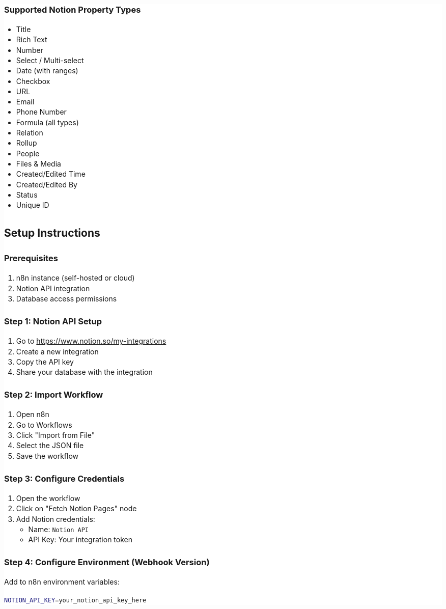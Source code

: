 ### Supported Notion Property Types
- Title
- Rich Text
- Number
- Select / Multi-select
- Date (with ranges)
- Checkbox
- URL
- Email
- Phone Number
- Formula (all types)
- Relation
- Rollup
- People
- Files & Media
- Created/Edited Time
- Created/Edited By
- Status
- Unique ID

## Setup Instructions

### Prerequisites
1. n8n instance (self-hosted or cloud)
2. Notion API integration
3. Database access permissions

### Step 1: Notion API Setup
1. Go to https://www.notion.so/my-integrations
2. Create a new integration
3. Copy the API key
4. Share your database with the integration

### Step 2: Import Workflow
1. Open n8n
2. Go to Workflows
3. Click "Import from File"
4. Select the JSON file
5. Save the workflow

### Step 3: Configure Credentials
1. Open the workflow
2. Click on "Fetch Notion Pages" node
3. Add Notion credentials:
   - Name: `Notion API`
   - API Key: Your integration token

### Step 4: Configure Environment (Webhook Version)
Add to n8n environment variables:
```bash
NOTION_API_KEY=your_notion_api_key_here
```
